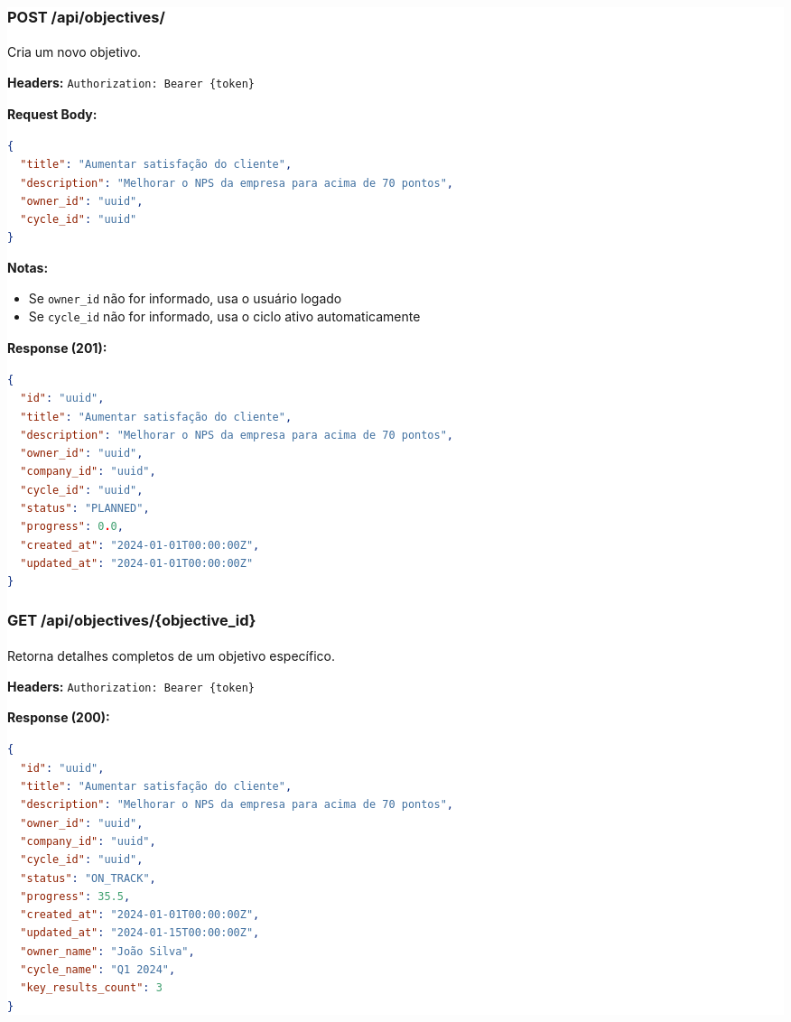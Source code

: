 ### POST /api/objectives/
Cria um novo objetivo.

**Headers:** `Authorization: Bearer {token}`

**Request Body:**
```json
{
  "title": "Aumentar satisfação do cliente",
  "description": "Melhorar o NPS da empresa para acima de 70 pontos",
  "owner_id": "uuid",
  "cycle_id": "uuid"
}
```

**Notas:**
- Se `owner_id` não for informado, usa o usuário logado
- Se `cycle_id` não for informado, usa o ciclo ativo automaticamente

**Response (201):**
```json
{
  "id": "uuid",
  "title": "Aumentar satisfação do cliente",
  "description": "Melhorar o NPS da empresa para acima de 70 pontos",
  "owner_id": "uuid",
  "company_id": "uuid",
  "cycle_id": "uuid",
  "status": "PLANNED",
  "progress": 0.0,
  "created_at": "2024-01-01T00:00:00Z",
  "updated_at": "2024-01-01T00:00:00Z"
}
```

### GET /api/objectives/{objective_id}
Retorna detalhes completos de um objetivo específico.

**Headers:** `Authorization: Bearer {token}`

**Response (200):**
```json
{
  "id": "uuid",
  "title": "Aumentar satisfação do cliente",
  "description": "Melhorar o NPS da empresa para acima de 70 pontos",
  "owner_id": "uuid",
  "company_id": "uuid",
  "cycle_id": "uuid",
  "status": "ON_TRACK",
  "progress": 35.5,
  "created_at": "2024-01-01T00:00:00Z",
  "updated_at": "2024-01-15T00:00:00Z",
  "owner_name": "João Silva",
  "cycle_name": "Q1 2024",
  "key_results_count": 3
}
```
